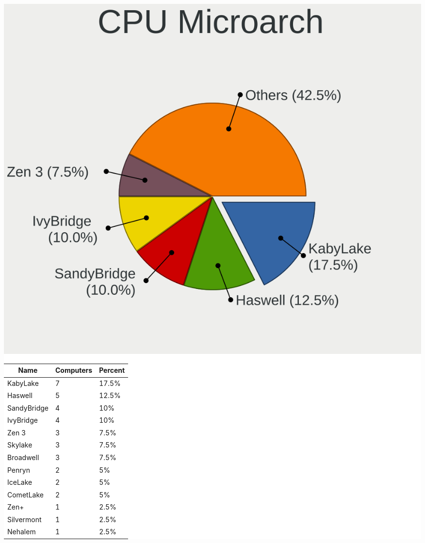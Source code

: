 ![CPU Microarch](./All/images/pie_chart_bsd/cpu_microarch.svg)


| Name        | Computers | Percent |
|-------------|-----------|---------|
| KabyLake    | 7         | 17.5%   |
| Haswell     | 5         | 12.5%   |
| SandyBridge | 4         | 10%     |
| IvyBridge   | 4         | 10%     |
| Zen 3       | 3         | 7.5%    |
| Skylake     | 3         | 7.5%    |
| Broadwell   | 3         | 7.5%    |
| Penryn      | 2         | 5%      |
| IceLake     | 2         | 5%      |
| CometLake   | 2         | 5%      |
| Zen+        | 1         | 2.5%    |
| Silvermont  | 1         | 2.5%    |
| Nehalem     | 1         | 2.5%    |